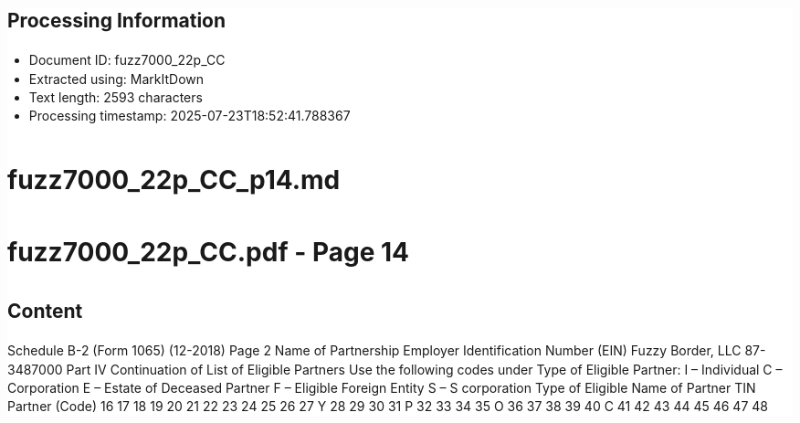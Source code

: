 
## Processing Information
- Document ID: fuzz7000_22p_CC
- Extracted using: MarkItDown
- Text length: 2593 characters
- Processing timestamp: 2025-07-23T18:52:41.788367


# fuzz7000_22p_CC_p14.md



# fuzz7000_22p_CC.pdf - Page 14

## Content
Schedule B-2 (Form 1065) (12-2018) Page 2
Name of Partnership Employer Identification Number (EIN)
Fuzzy Border, LLC 87-3487000
Part IV Continuation of List of Eligible Partners
Use the following codes under Type of Eligible Partner:
I – Individual C – Corporation E – Estate of Deceased Partner F – Eligible Foreign Entity S – S corporation
Type of Eligible
Name of Partner TIN
Partner (Code)
16
17
18
19
20
21
22
23
24
25
26
27 Y
28
29
30
31
P
32
33
34
35
O
36
37
38
39
40
C
41
42
43
44
45
46
47
48